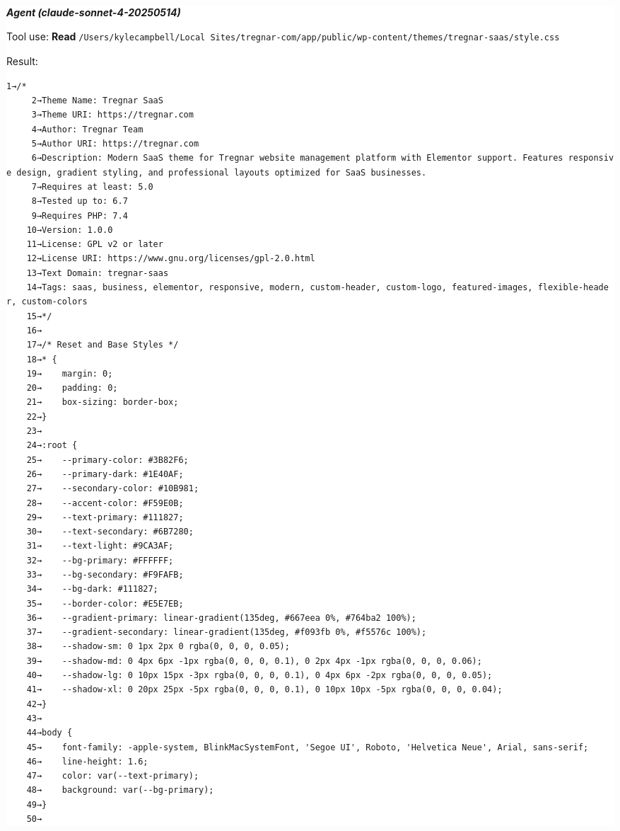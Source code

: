 _**Agent (claude-sonnet-4-20250514)**_

Tool use: **Read** `/Users/kylecampbell/Local Sites/tregnar-com/app/public/wp-content/themes/tregnar-saas/style.css`

Result:

```
1→/*
     2→Theme Name: Tregnar SaaS
     3→Theme URI: https://tregnar.com
     4→Author: Tregnar Team
     5→Author URI: https://tregnar.com
     6→Description: Modern SaaS theme for Tregnar website management platform with Elementor support. Features responsive design, gradient styling, and professional layouts optimized for SaaS businesses.
     7→Requires at least: 5.0
     8→Tested up to: 6.7
     9→Requires PHP: 7.4
    10→Version: 1.0.0
    11→License: GPL v2 or later
    12→License URI: https://www.gnu.org/licenses/gpl-2.0.html
    13→Text Domain: tregnar-saas
    14→Tags: saas, business, elementor, responsive, modern, custom-header, custom-logo, featured-images, flexible-header, custom-colors
    15→*/
    16→
    17→/* Reset and Base Styles */
    18→* {
    19→    margin: 0;
    20→    padding: 0;
    21→    box-sizing: border-box;
    22→}
    23→
    24→:root {
    25→    --primary-color: #3B82F6;
    26→    --primary-dark: #1E40AF;
    27→    --secondary-color: #10B981;
    28→    --accent-color: #F59E0B;
    29→    --text-primary: #111827;
    30→    --text-secondary: #6B7280;
    31→    --text-light: #9CA3AF;
    32→    --bg-primary: #FFFFFF;
    33→    --bg-secondary: #F9FAFB;
    34→    --bg-dark: #111827;
    35→    --border-color: #E5E7EB;
    36→    --gradient-primary: linear-gradient(135deg, #667eea 0%, #764ba2 100%);
    37→    --gradient-secondary: linear-gradient(135deg, #f093fb 0%, #f5576c 100%);
    38→    --shadow-sm: 0 1px 2px 0 rgba(0, 0, 0, 0.05);
    39→    --shadow-md: 0 4px 6px -1px rgba(0, 0, 0, 0.1), 0 2px 4px -1px rgba(0, 0, 0, 0.06);
    40→    --shadow-lg: 0 10px 15px -3px rgba(0, 0, 0, 0.1), 0 4px 6px -2px rgba(0, 0, 0, 0.05);
    41→    --shadow-xl: 0 20px 25px -5px rgba(0, 0, 0, 0.1), 0 10px 10px -5px rgba(0, 0, 0, 0.04);
    42→}
    43→
    44→body {
    45→    font-family: -apple-system, BlinkMacSystemFont, 'Segoe UI', Roboto, 'Helvetica Neue', Arial, sans-serif;
    46→    line-height: 1.6;
    47→    color: var(--text-primary);
    48→    background: var(--bg-primary);
    49→}
    50→
```
